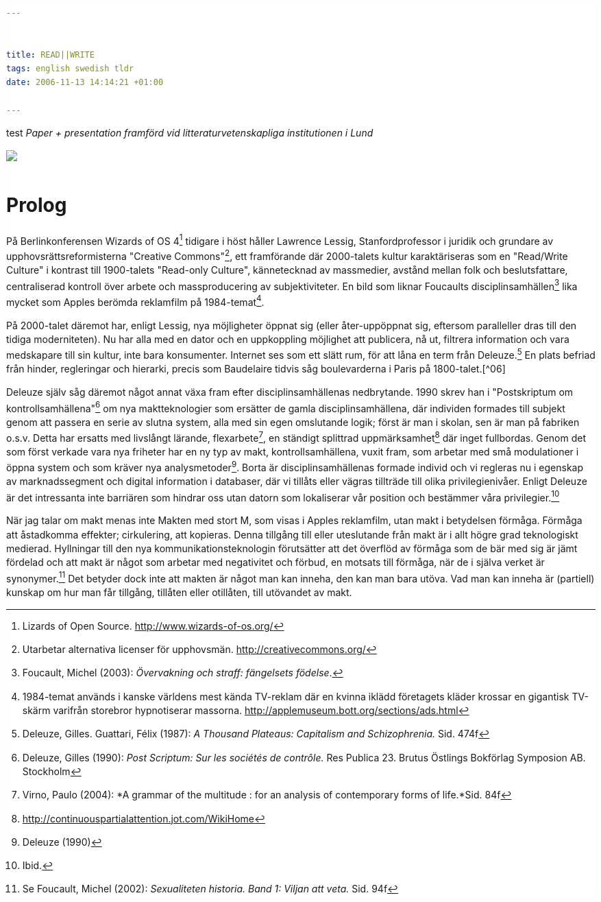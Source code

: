 ```yaml
--- 


title: READ||WRITE 
tags: english swedish tldr
date: 2006-11-13 14:14:21 +01:00 

---
```

test
*Paper + presentation framförd vid litteraturvetenskapliga institutionen i Lund*

![](http://docs.google.com/File?id=df2vgdxk_39fnw3ts)


# Prolog

På Berlinkonferensen Wizards of OS 4[^01] tidigare i höst håller Lawrence Lessig, Stanfordprofessor i juridik och grundare av upphovsrättsreformisterna "Creative Commons"[^02], ett framförande där 2000-talets kultur karaktäriseras som en "Read/Write Culture" i kontrast till 1900-talets "Read-only Culture", kännetecknad av massmedier, avstånd mellan folk och beslutsfattare, centraliserad kontroll över arbete och massproducering av subjektiviteter. En bild som liknar Foucaults disciplinsamhällen[^03] lika mycket som Apples berömda reklamfilm på 1984-temat[^04]. 

På 2000-talet däremot har, enligt Lessig, nya möjligheter öppnat sig (eller åter-uppöppnat sig, eftersom paralleller dras till den tidiga moderniteten). Nu har alla med en dator och en uppkoppling möjlighet att publicera, nå ut, filtrera information och vara medskapare till sin kultur, inte bara konsumenter. Internet ses som ett slätt rum, för att låna en term från Deleuze.[^05] En plats befriad från hinder, regleringar och hierarki, precis som Baudelaire tidvis såg boulevarderna i Paris på 1800-talet.[^06] 

Deleuze själv såg däremot något annat växa fram efter disciplinsamhällenas nedbrytande. 1990 skrev han i "Postskriptum om kontrollsamhällena"[^07] om nya maktteknologier som ersätter de gamla disciplinsamhällena, där individen formades till subjekt genom att passera en serie av slutna system, alla med sin egen omslutande logik; först är man i skolan, sen är man på fabriken o.s.v. Detta har ersatts med livslångt lärande, flexarbete[^08], en ständigt splittrad uppmärksamhet[^09] där inget fullbordas. Genom det som först verkade vara nya friheter har en ny typ av makt, kontrollsamhällena, vuxit fram, som arbetar med små modulationer i öppna system och som kräver nya analysmetoder[^10]. Borta är disciplinsamhällenas formade individ och vi regleras nu i egenskap av marknadssegment och digital information i databaser, där vi tillåts eller vägras tillträde till olika privilegienivåer. Enligt Deleuze är det intressanta inte barriären som hindrar oss utan datorn som lokaliserar vår position och bestämmer våra privilegier.[^11] 

När jag talar om makt menas inte Makten med stort M, som visas i Apples reklamfilm, utan makt i betydelsen förmåga. Förmåga att åstadkomma effekter; cirkulering, att kopieras. Denna tillgång till eller uteslutande från makt är i allt högre grad teknologiskt medierad. Hyllningar till den nya kommunikationsteknologin förutsätter att det överflöd av förmåga som de bär med sig är jämt fördelad och att makt är något som arbetar med negativitet och förbud, en motsats till förmåga, när de i själva verket är synonymer.[^12] Det betyder dock inte att makten är något man kan inneha, den kan man bara utöva. Vad man kan inneha är (partiell) kunskap om hur man får tillgång, tillåten eller otillåten, till utövandet av makt. 


[^01]: Lizards of Open Source. http://www.wizards-of-os.org/
[^02]: Utarbetar alternativa licenser för upphovsmän. http://creativecommons.org/
[^03]: Foucault, Michel (2003): *Övervakning och straff: fängelsets födelse*.
[^04]: 1984-temat används i kanske världens mest kända TV-reklam där en kvinna iklädd företagets kläder krossar en gigantisk TV-skärm varifrån storebror hypnotiserar massorna. http://applemuseum.bott.org/sections/ads.html
[^05]: Deleuze, Gilles. Guattari, Félix (1987): *A Thousand Plateaus: Capitalism and Schizophrenia.* Sid. 474f
[^07]: Deleuze, Gilles (1990): *Post Scriptum: Sur les sociétés de contrôle.* Res Publica 23. Brutus Östlings Bokförlag Symposion AB. Stockholm
[^08]: Virno, Paulo (2004): *A grammar of the multitude : for an analysis of contemporary forms of life.*Sid. 84f
[^09]: http://continuouspartialattention.jot.com/WikiHome
[^10]: Deleuze (1990)
[^11]: Ibid.
[^12]: Se Foucault, Michel (2002): *Sexualiteten historia. Band 1: Viljan att veta.* Sid. 94f
[^13]: Kittler, Friedrich (2003): ”Protected Mode” i *Maskinskrifter: Essäer om medier och litteratur.* Sid. 253
[^14]: Kittler (2003). Sid. 259
[^15]: Denna utveckling benämns ”web 2.0”. Se http://en.wikipedia.org/wiki/Web_2
[^16]: Detta dokument är skrivet med hjälp av docs.google.com där jag kan lagra och märka dokument samt med en knapptryckning göra dem tillgängliga för andra utvalda medarbetare eller publikt på en blogg.
[^17]: http://www.blogger.com
[^18]: Företaget bakom Blogger.
[^19]: ”Blogger Terms of Service”, alltså användaravtalet.
[^20]: Uniting and Strengthening America by Providing Appropriate Tools Required to Intercept and Obstruct Terrorism Act of 2001 http://en.wikipedia.org/wiki/USA_PATRIOT_Act
[^21]: http://en.wikipedia.org/wiki/Homeland_security
[^22]: Göteborgs-Posten: ”EU och USA eniga om nytt flygavtal” 2006-10-07
[^23]: Helsingborgs dagblad: ”Cheney pressas om tele- skandal” 2006-05-15
[^24]: Foucault (2003) sid 200f
[^25]: De Landa, Manuel (1991): *War in the age of intelligent machines*.
[^26]: Fildelningsnätverk där användaren väljer vissa mappar på hårddisken som ska vara tillgängliga för andra. http://sv.wikipedia.org/wiki/DC++
[^27]: Filnamnet på bilder överförda från digitalkamera till dator är för flera tillverkare ”DSC” följt av en sifferkombination, punkt och filtypen.
[^28]: Icke-hierarkiska datornätverk. Inga noder har speciella privilegier gentemot andra. http://sv.wikipedia.org/wiki/P2P-nätverk
[^29]: Googleägda YouTube är världens största videosite där användare kan ladda upp egna videsnuttar. http://www.youtube.com
[^30]: BBC: ”YouTube cuts 30,000 illegal clips” http://news.bbc.co.uk/2/hi/business/6069692.stm
[^31]: NY Times: ”Anti-U.S. Attack Videos Spread on Web” http://travel2.nytimes.com/2006/10/06/technology/06tube.html
[^32]: http://en.wikipedia.org/wiki/Digital_Rights_Management
[^33]: Apples tjänst för betalmusik.
[^34]: Ett delförslag i *WIPO Broadcasting Treaty* som är under förhandling inom EU: https://www.eff.org/IP/WIPO/broadcasting_treaty/
[^35]: http://stinkbot.com/Tubesock/
[^36]: http://en.wikipedia.org/wiki/FairPlay
[^37]: En spambot är ett program skrivet för att, i det här fallet, leta upp blogginlägg att kommentera och där skriva inlägg som ser ut som en vanlig kommentar men som innehåller länkar till reklamsiter.
[^38]: Turingtestet, utvecklat av Alan Turing, testar artificiell intelligens genom att en människa ställer frågor till datorer i ett nätverk. Denne ska sedan avgöra vilka av svaren som är inmatade för hand av en människa och vilka som är automatiskt genererade av en ett datorprogram.
[^39]: Expressen: ”Legalisera fildelning!” 061022
[^40]: Washington Times: ”Patriot Act of 2001 casts wide net”
[^41]: Aftonbladet: ”Vi ska inte ta efter USA:s dåliga saker” http://www.aftonbladet.se/vss/val2006/story/0,2789,769535,00.html
[^42]: Kittler (2003) ”Skriftkulturens slut”
[^43]: Kittler (2003) ”Datoranalfabetismen”
[^44]: Se debatten om ”Trusted computing”: http://www.lafkon.net/tc/ 